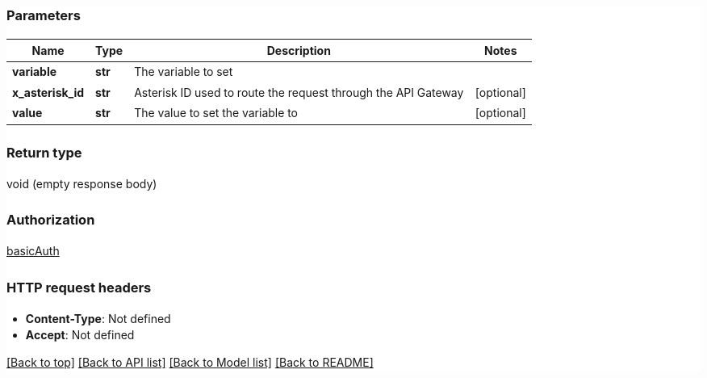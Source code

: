 ### Parameters

Name | Type | Description  | Notes
------------- | ------------- | ------------- | -------------
 **variable** | **str**| The variable to set | 
 **x_asterisk_id** | **str**| Asterisk ID used to route the request through the API Gateway | [optional] 
 **value** | **str**| The value to set the variable to | [optional] 

### Return type

void (empty response body)

### Authorization

[basicAuth](../README.md#basicAuth)

### HTTP request headers

 - **Content-Type**: Not defined
 - **Accept**: Not defined

[[Back to top]](#) [[Back to API list]](../README.md#documentation-for-api-endpoints) [[Back to Model list]](../README.md#documentation-for-models) [[Back to README]](../README.md)

